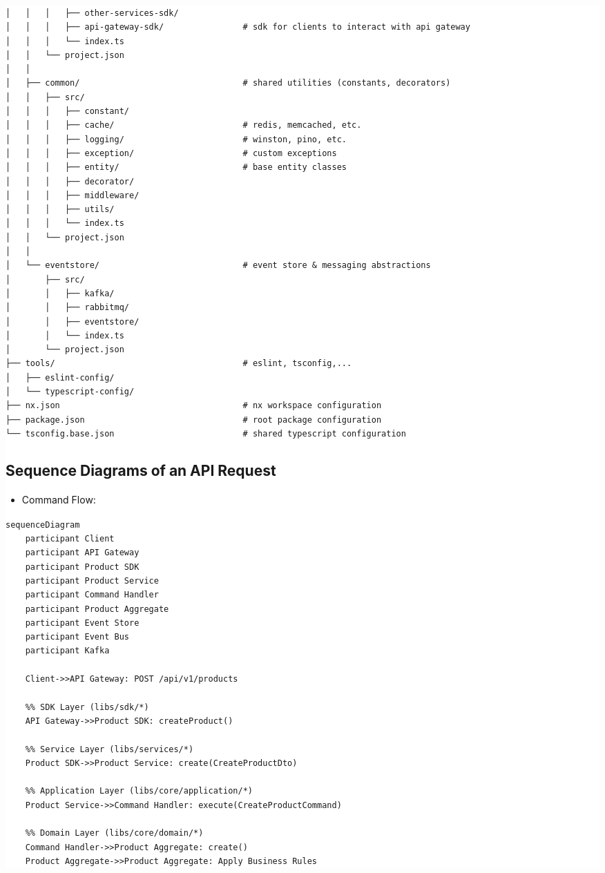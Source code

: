 ```
│   │   │   ├── other-services-sdk/
│   │   │   ├── api-gateway-sdk/                # sdk for clients to interact with api gateway
│   │   │   └── index.ts
│   │   └── project.json
│   │
│   ├── common/                                 # shared utilities (constants, decorators)
│   │   ├── src/
│   │   │   ├── constant/
│   │   │   ├── cache/                          # redis, memcached, etc.
│   │   │   ├── logging/                        # winston, pino, etc.
│   │   │   ├── exception/                      # custom exceptions
│   │   │   ├── entity/                         # base entity classes
│   │   │   ├── decorator/
│   │   │   ├── middleware/
│   │   │   ├── utils/
│   │   │   └── index.ts
│   │   └── project.json
│   │
│   └── eventstore/                             # event store & messaging abstractions
│       ├── src/
│       │   ├── kafka/
│       │   ├── rabbitmq/
│       │   ├── eventstore/
│       │   └── index.ts
│       └── project.json
├── tools/                                      # eslint, tsconfig,...
│   ├── eslint-config/
│   └── typescript-config/
├── nx.json                                     # nx workspace configuration
├── package.json                                # root package configuration
└── tsconfig.base.json                          # shared typescript configuration
```

## Sequence Diagrams of an API Request

- Command Flow:

```mermaid
sequenceDiagram
    participant Client
    participant API Gateway
    participant Product SDK
    participant Product Service
    participant Command Handler
    participant Product Aggregate
    participant Event Store
    participant Event Bus
    participant Kafka

    Client->>API Gateway: POST /api/v1/products

    %% SDK Layer (libs/sdk/*)
    API Gateway->>Product SDK: createProduct()

    %% Service Layer (libs/services/*)
    Product SDK->>Product Service: create(CreateProductDto)

    %% Application Layer (libs/core/application/*)
    Product Service->>Command Handler: execute(CreateProductCommand)

    %% Domain Layer (libs/core/domain/*)
    Command Handler->>Product Aggregate: create()
    Product Aggregate->>Product Aggregate: Apply Business Rules
```